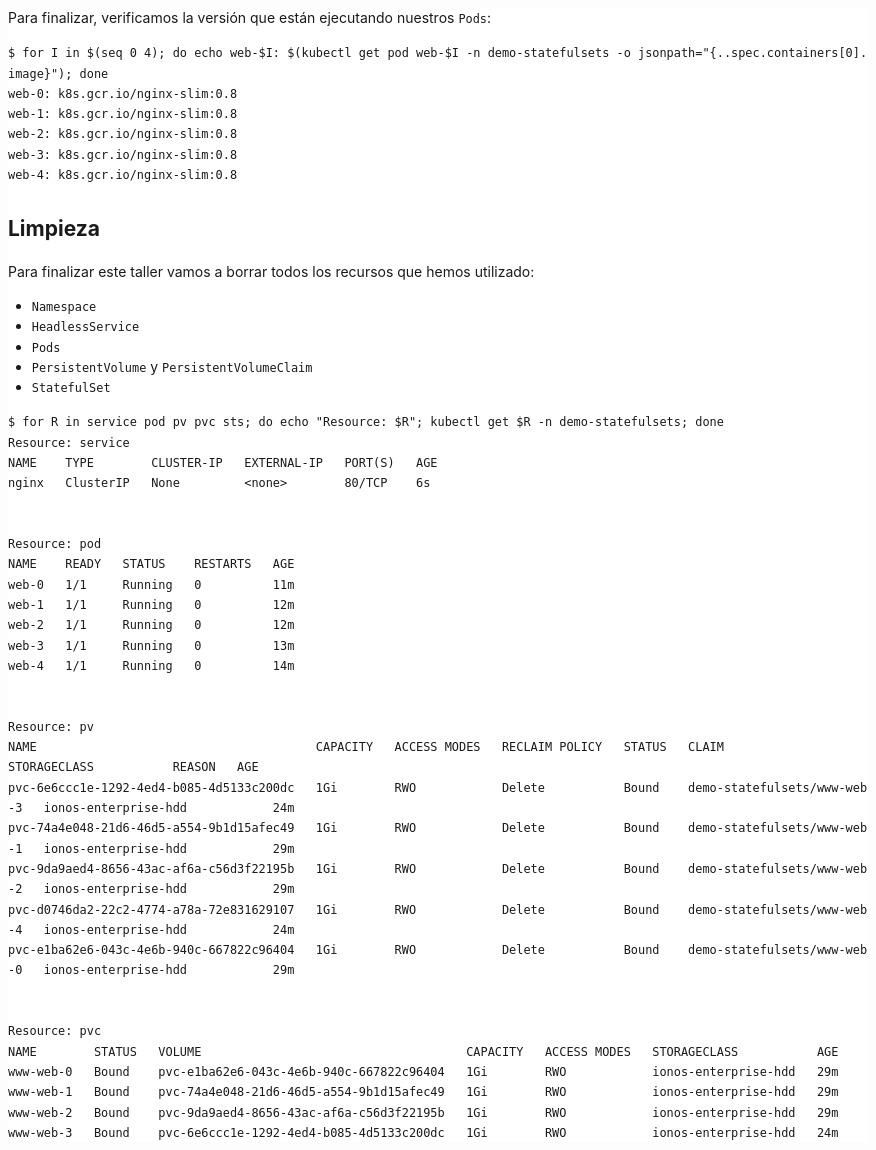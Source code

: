 Para finalizar, verificamos la versión que están ejecutando nuestros `Pods`:

```shell
$ for I in $(seq 0 4); do echo web-$I: $(kubectl get pod web-$I -n demo-statefulsets -o jsonpath="{..spec.containers[0].image}"); done
web-0: k8s.gcr.io/nginx-slim:0.8
web-1: k8s.gcr.io/nginx-slim:0.8
web-2: k8s.gcr.io/nginx-slim:0.8
web-3: k8s.gcr.io/nginx-slim:0.8
web-4: k8s.gcr.io/nginx-slim:0.8
```

## Limpieza

Para finalizar este taller vamos a borrar todos los recursos que hemos utilizado:

* `Namespace`
* `HeadlessService`
* `Pods`
* `PersistentVolume` y `PersistentVolumeClaim`
* `StatefulSet`

```shell
$ for R in service pod pv pvc sts; do echo "Resource: $R"; kubectl get $R -n demo-statefulsets; done
Resource: service
NAME    TYPE        CLUSTER-IP   EXTERNAL-IP   PORT(S)   AGE
nginx   ClusterIP   None         <none>        80/TCP    6s


Resource: pod
NAME    READY   STATUS    RESTARTS   AGE
web-0   1/1     Running   0          11m
web-1   1/1     Running   0          12m
web-2   1/1     Running   0          12m
web-3   1/1     Running   0          13m
web-4   1/1     Running   0          14m


Resource: pv
NAME                                       CAPACITY   ACCESS MODES   RECLAIM POLICY   STATUS   CLAIM                         STORAGECLASS           REASON   AGE
pvc-6e6ccc1e-1292-4ed4-b085-4d5133c200dc   1Gi        RWO            Delete           Bound    demo-statefulsets/www-web-3   ionos-enterprise-hdd            24m
pvc-74a4e048-21d6-46d5-a554-9b1d15afec49   1Gi        RWO            Delete           Bound    demo-statefulsets/www-web-1   ionos-enterprise-hdd            29m
pvc-9da9aed4-8656-43ac-af6a-c56d3f22195b   1Gi        RWO            Delete           Bound    demo-statefulsets/www-web-2   ionos-enterprise-hdd            29m
pvc-d0746da2-22c2-4774-a78a-72e831629107   1Gi        RWO            Delete           Bound    demo-statefulsets/www-web-4   ionos-enterprise-hdd            24m
pvc-e1ba62e6-043c-4e6b-940c-667822c96404   1Gi        RWO            Delete           Bound    demo-statefulsets/www-web-0   ionos-enterprise-hdd            29m


Resource: pvc
NAME        STATUS   VOLUME                                     CAPACITY   ACCESS MODES   STORAGECLASS           AGE
www-web-0   Bound    pvc-e1ba62e6-043c-4e6b-940c-667822c96404   1Gi        RWO            ionos-enterprise-hdd   29m
www-web-1   Bound    pvc-74a4e048-21d6-46d5-a554-9b1d15afec49   1Gi        RWO            ionos-enterprise-hdd   29m
www-web-2   Bound    pvc-9da9aed4-8656-43ac-af6a-c56d3f22195b   1Gi        RWO            ionos-enterprise-hdd   29m
www-web-3   Bound    pvc-6e6ccc1e-1292-4ed4-b085-4d5133c200dc   1Gi        RWO            ionos-enterprise-hdd   24m
```